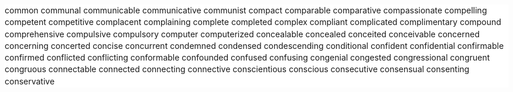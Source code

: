 common
communal
communicable
communicative
communist
compact
comparable
comparative
compassionate
compelling
competent
competitive
complacent
complaining
complete
completed
complex
compliant
complicated
complimentary
compound
comprehensive
compulsive
compulsory
computer
computerized
concealable
concealed
conceited
conceivable
concerned
concerning
concerted
concise
concurrent
condemned
condensed
condescending
conditional
confident
confidential
confirmable
confirmed
conflicted
conflicting
conformable
confounded
confused
confusing
congenial
congested
congressional
congruent
congruous
connectable
connected
connecting
connective
conscientious
conscious
consecutive
consensual
consenting
conservative